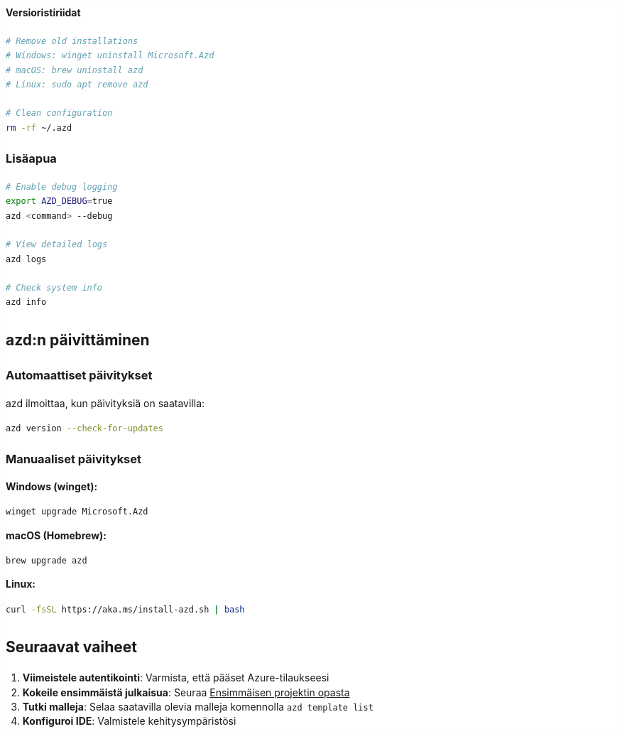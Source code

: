 #### Versioristiriidat
```bash
# Remove old installations
# Windows: winget uninstall Microsoft.Azd
# macOS: brew uninstall azd
# Linux: sudo apt remove azd

# Clean configuration
rm -rf ~/.azd
```

### Lisäapua
```bash
# Enable debug logging
export AZD_DEBUG=true
azd <command> --debug

# View detailed logs
azd logs

# Check system info
azd info
```

## azd:n päivittäminen

### Automaattiset päivitykset
azd ilmoittaa, kun päivityksiä on saatavilla:
```bash
azd version --check-for-updates
```

### Manuaaliset päivitykset

**Windows (winget):**
```cmd
winget upgrade Microsoft.Azd
```

**macOS (Homebrew):**
```bash
brew upgrade azd
```

**Linux:**
```bash
curl -fsSL https://aka.ms/install-azd.sh | bash
```

## Seuraavat vaiheet

1. **Viimeistele autentikointi**: Varmista, että pääset Azure-tilaukseesi
2. **Kokeile ensimmäistä julkaisua**: Seuraa [Ensimmäisen projektin opasta](first-project.md)
3. **Tutki malleja**: Selaa saatavilla olevia malleja komennolla `azd template list`
4. **Konfiguroi IDE**: Valmistele kehitysympäristösi
